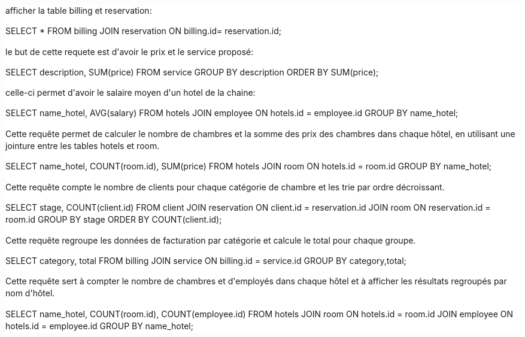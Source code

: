 
afficher la table billing et reservation:

SELECT * 
FROM billing 
JOIN reservation 
ON billing.id= reservation.id;


le but de cette requete est d'avoir le prix et le service proposé:

SELECT description, SUM(price)
FROM service
GROUP BY description
ORDER BY SUM(price);


celle-ci permet d'avoir le salaire moyen d'un hotel de la chaine:

SELECT name_hotel, AVG(salary)
FROM hotels
JOIN employee ON hotels.id = employee.id
GROUP BY name_hotel;


Cette requête permet de calculer le nombre de chambres et la somme des prix des chambres dans chaque hôtel, en utilisant une jointure entre les tables hotels et room.

SELECT name_hotel, COUNT(room.id), SUM(price)
FROM hotels
JOIN room ON hotels.id = room.id
GROUP BY name_hotel;


Cette requête compte le nombre de clients pour chaque catégorie de chambre et les trie par ordre décroissant.

SELECT stage, COUNT(client.id)
FROM client
JOIN reservation ON client.id = reservation.id
JOIN room ON reservation.id = room.id
GROUP BY stage
ORDER BY COUNT(client.id);


Cette requête regroupe les données de facturation par catégorie et calcule le total pour chaque groupe.

SELECT category, total
FROM billing
JOIN service ON billing.id = service.id
GROUP BY category,total;


Cette requête sert à compter le nombre de chambres et d'employés dans chaque hôtel et à afficher les résultats regroupés par nom d'hôtel.

SELECT name_hotel, COUNT(room.id), COUNT(employee.id)
FROM hotels
JOIN room ON hotels.id = room.id
JOIN employee ON hotels.id = employee.id
GROUP BY name_hotel;
